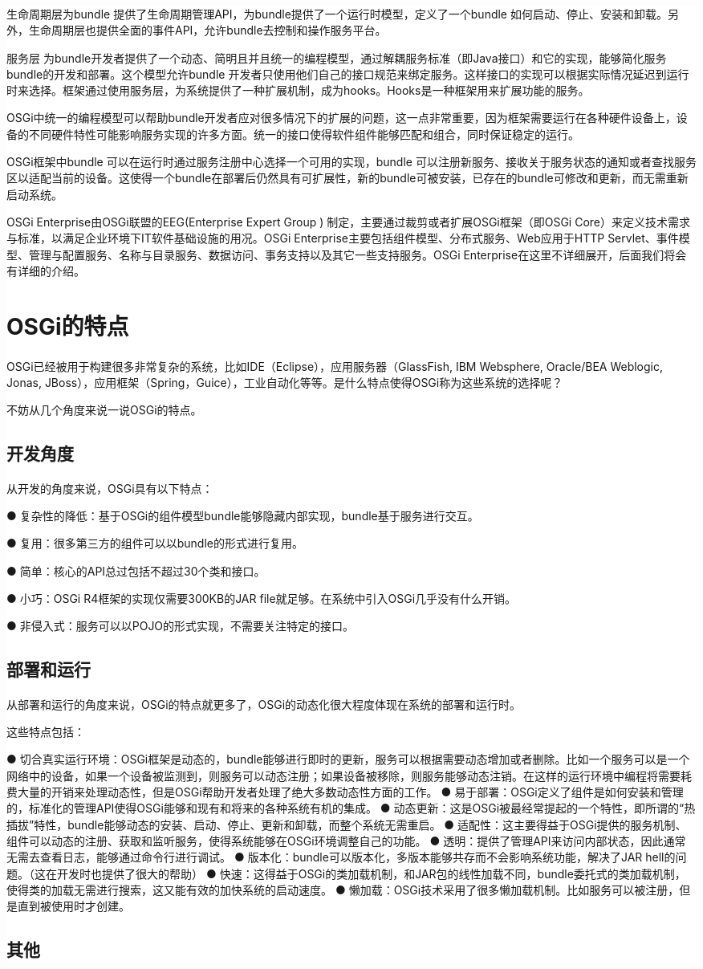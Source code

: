 生命周期层为bundle 提供了生命周期管理API，为bundle提供了一个运行时模型，定义了一个bundle 如何启动、停止、安装和卸载。另外，生命周期层也提供全面的事件API，允许bundle去控制和操作服务平台。

服务层 为bundle开发者提供了一个动态、简明且并且统一的编程模型，通过解耦服务标准（即Java接口）和它的实现，能够简化服务bundle的开发和部署。这个模型允许bundle 开发者只使用他们自己的接口规范来绑定服务。这样接口的实现可以根据实际情况延迟到运行时来选择。框架通过使用服务层，为系统提供了一种扩展机制，成为hooks。Hooks是一种框架用来扩展功能的服务。

OSGi中统一的编程模型可以帮助bundle开发者应对很多情况下的扩展的问题，这一点非常重要，因为框架需要运行在各种硬件设备上，设备的不同硬件特性可能影响服务实现的许多方面。统一的接口使得软件组件能够匹配和组合，同时保证稳定的运行。

OSGi框架中bundle 可以在运行时通过服务注册中心选择一个可用的实现，bundle 可以注册新服务、接收关于服务状态的通知或者查找服务区以适配当前的设备。这使得一个bundle在部署后仍然具有可扩展性，新的bundle可被安装，已存在的bundle可修改和更新，而无需重新启动系统。

OSGi Enterprise由OSGi联盟的EEG(Enterprise Expert Group ) 制定，主要通过裁剪或者扩展OSGi框架（即OSGi Core）来定义技术需求与标准，以满足企业环境下IT软件基础设施的用况。OSGi Enterprise主要包括组件模型、分布式服务、Web应用于HTTP Servlet、事件模型、管理与配置服务、名称与目录服务、数据访问、事务支持以及其它一些支持服务。OSGi Enterprise在这里不详细展开，后面我们将会有详细的介绍。

# OSGi的特点

OSGi已经被用于构建很多非常复杂的系统，比如IDE（Eclipse），应用服务器（GlassFish, IBM Websphere, Oracle/BEA Weblogic, Jonas, JBoss），应用框架（Spring，Guice），工业自动化等等。是什么特点使得OSGi称为这些系统的选择呢？

不妨从几个角度来说一说OSGi的特点。

## 开发角度

从开发的角度来说，OSGi具有以下特点： 

● 复杂性的降低：基于OSGi的组件模型bundle能够隐藏内部实现，bundle基于服务进行交互。 

● 复用：很多第三方的组件可以以bundle的形式进行复用。 

● 简单：核心的API总过包括不超过30个类和接口。 

● 小巧：OSGi R4框架的实现仅需要300KB的JAR file就足够。在系统中引入OSGi几乎没有什么开销。 

● 非侵入式：服务可以以POJO的形式实现，不需要关注特定的接口。

## 部署和运行

从部署和运行的角度来说，OSGi的特点就更多了，OSGi的动态化很大程度体现在系统的部署和运行时。

这些特点包括： 

● 切合真实运行环境：OSGi框架是动态的，bundle能够进行即时的更新，服务可以根据需要动态增加或者删除。比如一个服务可以是一个网络中的设备，如果一个设备被监测到，则服务可以动态注册；如果设备被移除，则服务能够动态注销。在这样的运行环境中编程将需要耗费大量的开销来处理动态性，但是OSGi帮助开发者处理了绝大多数动态性方面的工作。 
● 易于部署：OSGi定义了组件是如何安装和管理的，标准化的管理API使得OSGi能够和现有和将来的各种系统有机的集成。 
● 动态更新：这是OSGi被最经常提起的一个特性，即所谓的“热插拔”特性，bundle能够动态的安装、启动、停止、更新和卸载，而整个系统无需重启。 
● 适配性：这主要得益于OSGi提供的服务机制、组件可以动态的注册、获取和监听服务，使得系统能够在OSGi环境调整自己的功能。 
● 透明：提供了管理API来访问内部状态，因此通常无需去查看日志，能够通过命令行进行调试。 
● 版本化：bundle可以版本化，多版本能够共存而不会影响系统功能，解决了JAR hell的问题。（这在开发时也提供了很大的帮助） 
● 快速：这得益于OSGi的类加载机制，和JAR包的线性加载不同，bundle委托式的类加载机制，使得类的加载无需进行搜索，这又能有效的加快系统的启动速度。 
● 懒加载：OSGi技术采用了很多懒加载机制。比如服务可以被注册，但是直到被使用时才创建。

## 其他
